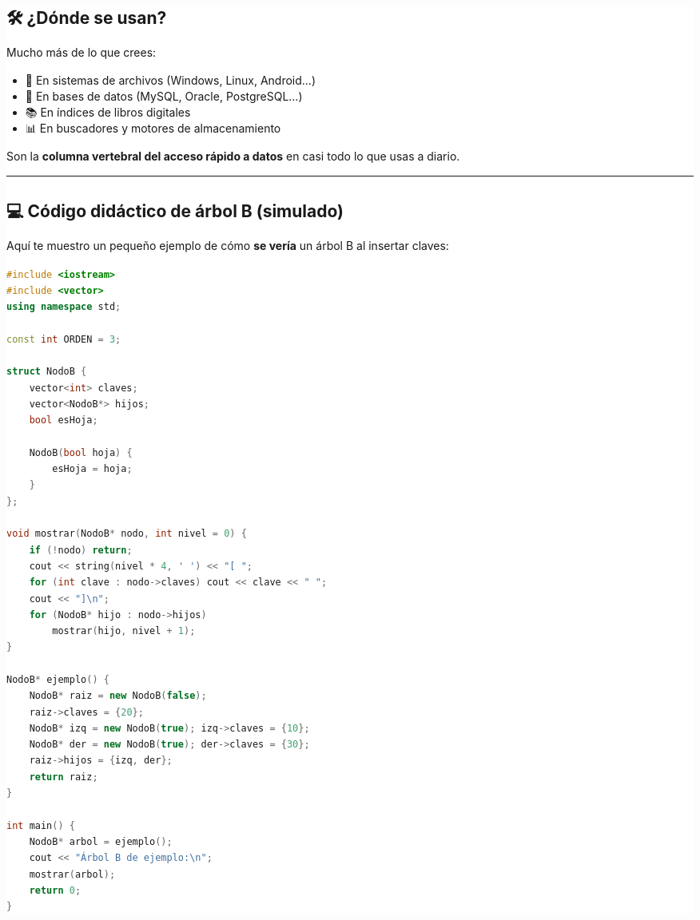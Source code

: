 ## 🛠️ ¿Dónde se usan?

Mucho más de lo que crees:

* 📁 En sistemas de archivos (Windows, Linux, Android...)
* 💾 En bases de datos (MySQL, Oracle, PostgreSQL…)
* 📚 En índices de libros digitales
* 📊 En buscadores y motores de almacenamiento

Son la **columna vertebral del acceso rápido a datos** en casi todo lo que usas a diario.

---

## 💻 Código didáctico de árbol B (simulado)

Aquí te muestro un pequeño ejemplo de cómo **se vería** un árbol B al insertar claves:

```cpp
#include <iostream>
#include <vector>
using namespace std;

const int ORDEN = 3;

struct NodoB {
    vector<int> claves;
    vector<NodoB*> hijos;
    bool esHoja;

    NodoB(bool hoja) {
        esHoja = hoja;
    }
};

void mostrar(NodoB* nodo, int nivel = 0) {
    if (!nodo) return;
    cout << string(nivel * 4, ' ') << "[ ";
    for (int clave : nodo->claves) cout << clave << " ";
    cout << "]\n";
    for (NodoB* hijo : nodo->hijos)
        mostrar(hijo, nivel + 1);
}

NodoB* ejemplo() {
    NodoB* raiz = new NodoB(false);
    raiz->claves = {20};
    NodoB* izq = new NodoB(true); izq->claves = {10};
    NodoB* der = new NodoB(true); der->claves = {30};
    raiz->hijos = {izq, der};
    return raiz;
}

int main() {
    NodoB* arbol = ejemplo();
    cout << "Árbol B de ejemplo:\n";
    mostrar(arbol);
    return 0;
}
```
